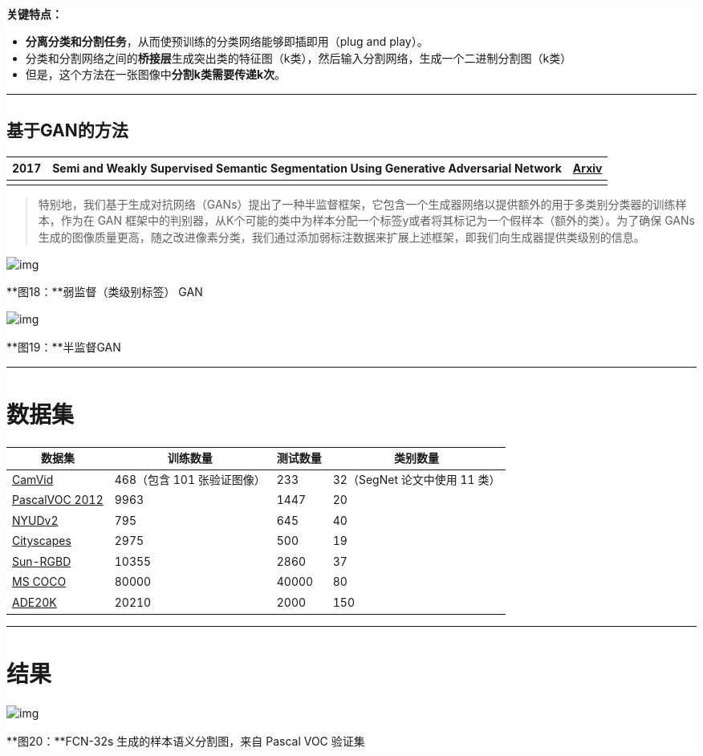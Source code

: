 **关键特点：**

- **分离分类和分割任务**，从而使预训练的分类网络能够即插即用（plug and play）。
- 分类和分割网络之间的**桥接层**生成突出类的特征图（k类），然后输入分割网络，生成一个二进制分割图（k类）
- 但是，这个方法在一张图像中**分割k类需要传递k次**。

------

## 基于GAN的方法

| 2017 | Semi and Weakly Supervised Semantic Segmentation Using Generative Adversarial Network | [Arxiv](https://arxiv.org/abs/1703.09695) |
| ---- | ------------------------------------------------------------ | ----------------------------------------- |
|      |                                                              |                                           |

> 特别地，我们基于生成对抗网络（GANs）提出了一种半监督框架，它包含一个生成器网络以提供额外的用于多类别分类器的训练样本，作为在 GAN 框架中的判别器，从K个可能的类中为样本分配一个标签y或者将其标记为一个假样本（额外的类）。为了确保 GANs 生成的图像质量更高，随之改进像素分类，我们通过添加弱标注数据来扩展上述框架，即我们向生成器提供类级别的信息。

![img](https://img-blog.csdnimg.cn/20190402191618557.png)   

**图18：**弱监督（类级别标签） GAN

![img](https://img-blog.csdnimg.cn/2019040219164493.png)   

**图19：**半监督GAN

------

# 数据集

| 数据集                                                       | 训练数量                   | 测试数量 | 类别数量                      |
| ------------------------------------------------------------ | -------------------------- | -------- | ----------------------------- |
| [CamVid](http://mi.eng.cam.ac.uk/projects/segnet/)           | 468（包含 101 张验证图像） | 233      | 32（SegNet 论文中使用 11 类） |
| [PascalVOC 2012](http://host.robots.ox.ac.uk/pascal/VOC/voc2012/) | 9963                       | 1447     | 20                            |
| [NYUDv2](http://cs.nyu.edu/~silberman/datasets/nyu_depth_v2.html) | 795                        | 645      | 40                            |
| [Cityscapes](https://www.cityscapes-dataset.com/)            | 2975                       | 500      | 19                            |
| [Sun-RGBD](http://rgbd.cs.princeton.edu/)                    | 10355                      | 2860     | 37                            |
| [MS COCO](http://mscoco.org/)                                | 80000                      | 40000    | 80                            |
| [ADE20K](http://groups.csail.mit.edu/vision/datasets/ADE20K/) | 20210                      | 2000     | 150                           |

------

# 结果

![img](https://img-blog.csdnimg.cn/20190402191926539.jpg)

**图20：**FCN-32s 生成的样本语义分割图，来自 Pascal VOC 验证集
